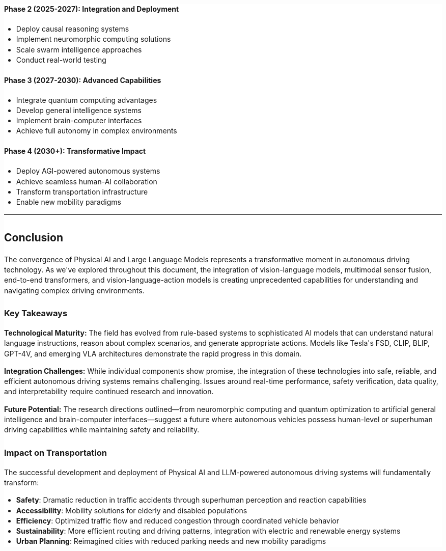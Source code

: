 #### Phase 2 (2025-2027): Integration and Deployment
- Deploy causal reasoning systems
- Implement neuromorphic computing solutions
- Scale swarm intelligence approaches
- Conduct real-world testing

#### Phase 3 (2027-2030): Advanced Capabilities
- Integrate quantum computing advantages
- Develop general intelligence systems
- Implement brain-computer interfaces
- Achieve full autonomy in complex environments

#### Phase 4 (2030+): Transformative Impact
- Deploy AGI-powered autonomous systems
- Achieve seamless human-AI collaboration
- Transform transportation infrastructure
- Enable new mobility paradigms

---

## Conclusion

The convergence of Physical AI and Large Language Models represents a transformative moment in autonomous driving technology. As we've explored throughout this document, the integration of vision-language models, multimodal sensor fusion, end-to-end transformers, and vision-language-action models is creating unprecedented capabilities for understanding and navigating complex driving environments.

### Key Takeaways

**Technological Maturity:**
The field has evolved from rule-based systems to sophisticated AI models that can understand natural language instructions, reason about complex scenarios, and generate appropriate actions. Models like Tesla's FSD, CLIP, BLIP, GPT-4V, and emerging VLA architectures demonstrate the rapid progress in this domain.

**Integration Challenges:**
While individual components show promise, the integration of these technologies into safe, reliable, and efficient autonomous driving systems remains challenging. Issues around real-time performance, safety verification, data quality, and interpretability require continued research and innovation.

**Future Potential:**
The research directions outlined—from neuromorphic computing and quantum optimization to artificial general intelligence and brain-computer interfaces—suggest a future where autonomous vehicles possess human-level or superhuman driving capabilities while maintaining safety and reliability.

### Impact on Transportation

The successful development and deployment of Physical AI and LLM-powered autonomous driving systems will fundamentally transform:

- **Safety**: Dramatic reduction in traffic accidents through superhuman perception and reaction capabilities
- **Accessibility**: Mobility solutions for elderly and disabled populations
- **Efficiency**: Optimized traffic flow and reduced congestion through coordinated vehicle behavior
- **Sustainability**: More efficient routing and driving patterns, integration with electric and renewable energy systems
- **Urban Planning**: Reimagined cities with reduced parking needs and new mobility paradigms

